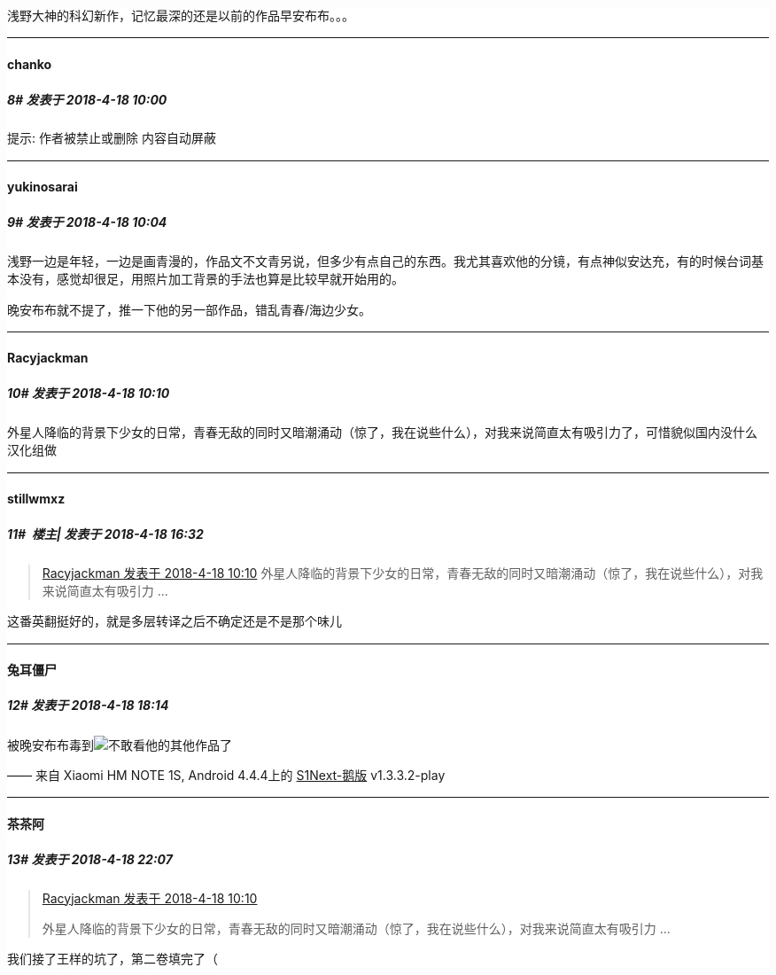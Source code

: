 浅野大神的科幻新作，记忆最深的还是以前的作品早安布布。。。

*****

####  chanko  
##### 8#       发表于 2018-4-18 10:00

提示: 作者被禁止或删除 内容自动屏蔽

*****

####  yukinosarai  
##### 9#       发表于 2018-4-18 10:04

浅野一边是年轻，一边是画青漫的，作品文不文青另说，但多少有点自己的东西。我尤其喜欢他的分镜，有点神似安达充，有的时候台词基本没有，感觉却很足，用照片加工背景的手法也算是比较早就开始用的。

晚安布布就不提了，推一下他的另一部作品，错乱青春/海边少女。

*****

####  Racyjackman  
##### 10#       发表于 2018-4-18 10:10

外星人降临的背景下少女的日常，青春无敌的同时又暗潮涌动（惊了，我在说些什么），对我来说简直太有吸引力了，可惜貌似国内没什么汉化组做

*****

####  stillwmxz  
##### 11#         楼主| 发表于 2018-4-18 16:32

<blockquote><a href="httphttps://bbs.saraba1st.com/2b/forum.php?mod=redirect&amp;goto=findpost&amp;pid=39278785&amp;ptid=1630891" target="_blank">Racyjackman 发表于 2018-4-18 10:10</a>
外星人降临的背景下少女的日常，青春无敌的同时又暗潮涌动（惊了，我在说些什么），对我来说简直太有吸引力 ...</blockquote>
这番英翻挺好的，就是多层转译之后不确定还是不是那个味儿

*****

####  兔耳僵尸  
##### 12#       发表于 2018-4-18 18:14

被晚安布布毒到<img src="https://static.saraba1st.com/image/smiley/face2017/001.png" referrerpolicy="no-referrer">不敢看他的其他作品了

—— 来自 Xiaomi HM NOTE 1S, Android 4.4.4上的 [S1Next-鹅版](https://github.com/ykrank/S1-Next/releases) v1.3.3.2-play

*****

####  茶茶阿  
##### 13#       发表于 2018-4-18 22:07

<blockquote><a href="httphttps://bbs.saraba1st.com/2b/forum.php?mod=redirect&amp;goto=findpost&amp;pid=39278785&amp;ptid=1630891" target="_blank">Racyjackman 发表于 2018-4-18 10:10</a>

外星人降临的背景下少女的日常，青春无敌的同时又暗潮涌动（惊了，我在说些什么），对我来说简直太有吸引力 ...</blockquote>
我们接了王样的坑了，第二卷填完了（
